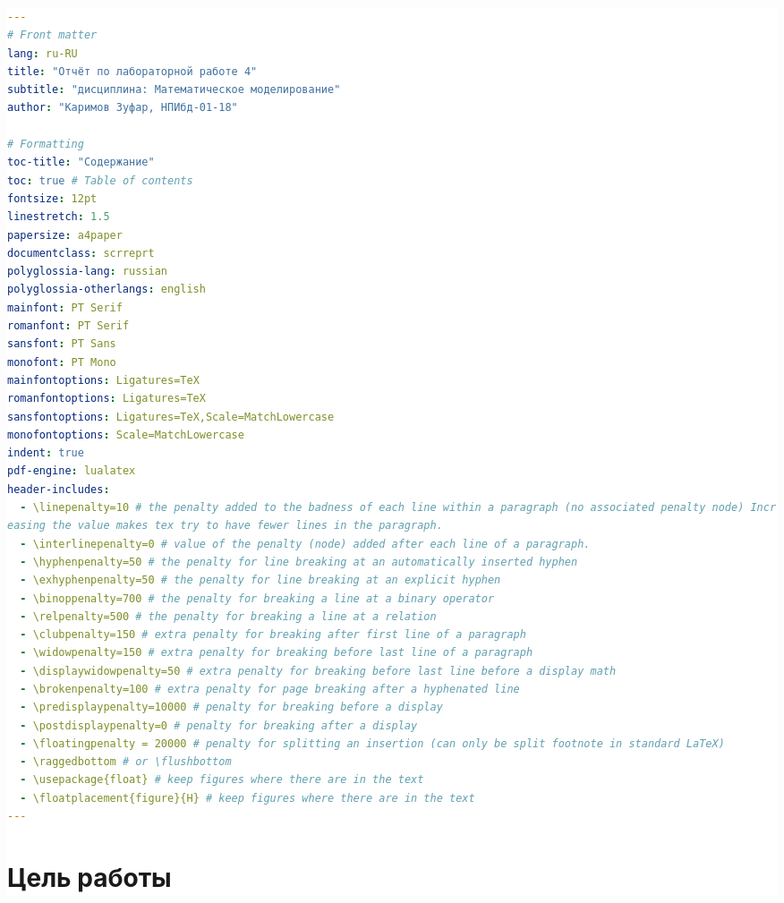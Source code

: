 ```yaml
---
# Front matter
lang: ru-RU
title: "Отчёт по лабораторной работе 4"
subtitle: "дисциплина: Математическое моделирование"
author: "Каримов Зуфар, НПИбд-01-18"

# Formatting
toc-title: "Содержание"
toc: true # Table of contents
fontsize: 12pt
linestretch: 1.5
papersize: a4paper
documentclass: scrreprt
polyglossia-lang: russian
polyglossia-otherlangs: english
mainfont: PT Serif
romanfont: PT Serif
sansfont: PT Sans
monofont: PT Mono
mainfontoptions: Ligatures=TeX
romanfontoptions: Ligatures=TeX
sansfontoptions: Ligatures=TeX,Scale=MatchLowercase
monofontoptions: Scale=MatchLowercase
indent: true
pdf-engine: lualatex
header-includes:
  - \linepenalty=10 # the penalty added to the badness of each line within a paragraph (no associated penalty node) Increasing the value makes tex try to have fewer lines in the paragraph.
  - \interlinepenalty=0 # value of the penalty (node) added after each line of a paragraph.
  - \hyphenpenalty=50 # the penalty for line breaking at an automatically inserted hyphen
  - \exhyphenpenalty=50 # the penalty for line breaking at an explicit hyphen
  - \binoppenalty=700 # the penalty for breaking a line at a binary operator
  - \relpenalty=500 # the penalty for breaking a line at a relation
  - \clubpenalty=150 # extra penalty for breaking after first line of a paragraph
  - \widowpenalty=150 # extra penalty for breaking before last line of a paragraph
  - \displaywidowpenalty=50 # extra penalty for breaking before last line before a display math
  - \brokenpenalty=100 # extra penalty for page breaking after a hyphenated line
  - \predisplaypenalty=10000 # penalty for breaking before a display
  - \postdisplaypenalty=0 # penalty for breaking after a display
  - \floatingpenalty = 20000 # penalty for splitting an insertion (can only be split footnote in standard LaTeX)
  - \raggedbottom # or \flushbottom
  - \usepackage{float} # keep figures where there are in the text
  - \floatplacement{figure}{H} # keep figures where there are in the text
---
```


# Цель работы
